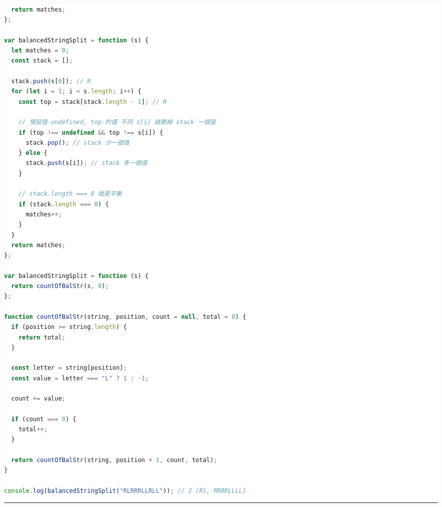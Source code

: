 ```javascript
  return matches;
};

var balancedStringSplit = function (s) {
  let matches = 0;
  const stack = [];

  stack.push(s[0]); // R
  for (let i = 1; i < s.length; i++) {
    const top = stack[stack.length - 1]; // R

    // 預設值 undefined, top 的值 不同 s[i] 就刪掉 stack 一個值
    if (top !== undefined && top !== s[i]) {
      stack.pop(); // stack 少一個值
    } else {
      stack.push(s[i]); // stack 多一個值
    }

    // stack.length === 0 就是平衡
    if (stack.length === 0) {
      matches++;
    }
  }
  return matches;
};

var balancedStringSplit = function (s) {
  return countOfBalStr(s, 0);
};

function countOfBalStr(string, position, count = null, total = 0) {
  if (position >= string.length) {
    return total;
  }

  const letter = string[position];
  const value = letter === "L" ? 1 : -1;

  count += value;

  if (count === 0) {
    total++;
  }

  return countOfBalStr(string, position + 1, count, total);
}

console.log(balancedStringSplit("RLRRRLLRLL")); // 2 [Rl, RRRRLLLL]
```

---
